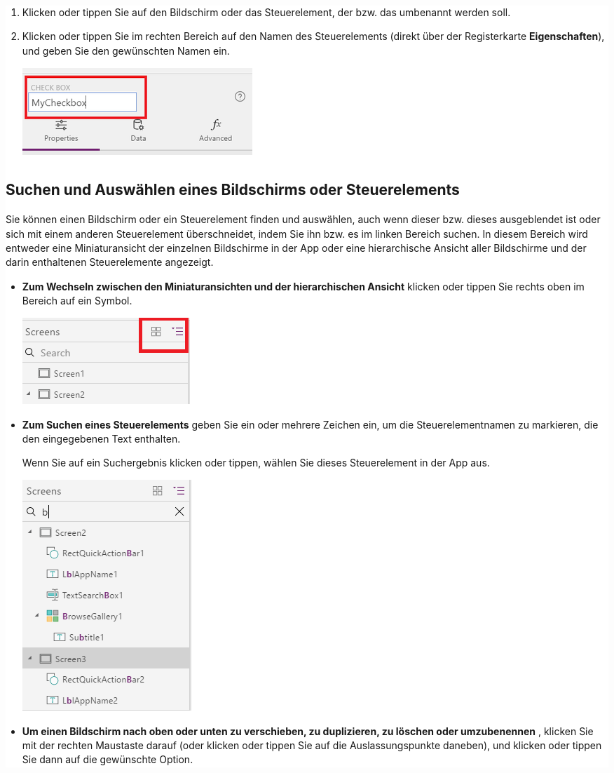 1. Klicken oder tippen Sie auf den Bildschirm oder das Steuerelement, der bzw. das umbenannt werden soll.
2. Klicken oder tippen Sie im rechten Bereich auf den Namen des Steuerelements (direkt über der Registerkarte **Eigenschaften**), und geben Sie den gewünschten Namen ein.
   
    ![Umbenennen des Kontrollkästchens](./media/add-configure-controls/properties-panel-rename.png)

## <a name="find-and-select-a-screen-or-a-control"></a>Suchen und Auswählen eines Bildschirms oder Steuerelements
Sie können einen Bildschirm oder ein Steuerelement finden und auswählen, auch wenn dieser bzw. dieses ausgeblendet ist oder sich mit einem anderen Steuerelement überschneidet, indem Sie ihn bzw. es im linken Bereich suchen. In diesem Bereich wird entweder eine Miniaturansicht der einzelnen Bildschirme in der App oder eine hierarchische Ansicht aller Bildschirme und der darin enthaltenen Steuerelemente angezeigt.

* **Zum Wechseln zwischen den Miniaturansichten und der hierarchischen Ansicht** klicken oder tippen Sie rechts oben im Bereich auf ein Symbol.
  
    ![Umschalten der Ansichten](./media/add-configure-controls/toggle-view.png)
* **Zum Suchen eines Steuerelements** geben Sie ein oder mehrere Zeichen ein, um die Steuerelementnamen zu markieren, die den eingegebenen Text enthalten.
  
    Wenn Sie auf ein Suchergebnis klicken oder tippen, wählen Sie dieses Steuerelement in der App aus.
  
    ![Suchen in der Strukturansicht](./media/add-configure-controls/search.png)
* **Um einen Bildschirm nach oben oder unten zu verschieben, zu duplizieren, zu löschen oder umzubenennen** , klicken Sie mit der rechten Maustaste darauf (oder klicken oder tippen Sie auf die Auslassungspunkte daneben), und klicken oder tippen Sie dann auf die gewünschte Option.
  